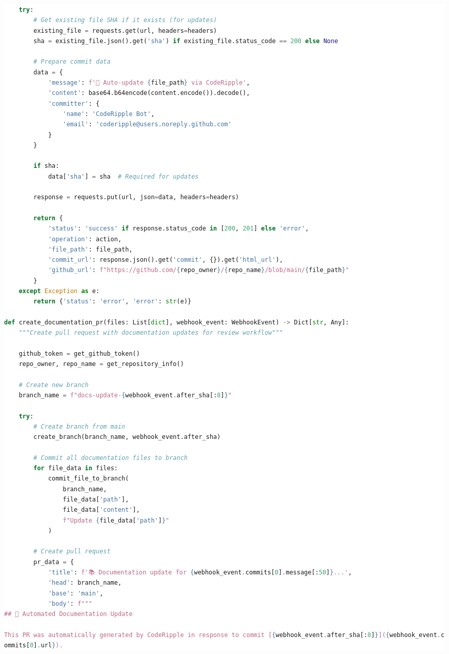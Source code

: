 ```python
    try:
        # Get existing file SHA if it exists (for updates)
        existing_file = requests.get(url, headers=headers)
        sha = existing_file.json().get('sha') if existing_file.status_code == 200 else None
        
        # Prepare commit data
        data = {
            'message': f'🤖 Auto-update {file_path} via CodeRipple',
            'content': base64.b64encode(content.encode()).decode(),
            'committer': {
                'name': 'CodeRipple Bot',
                'email': 'coderipple@users.noreply.github.com'
            }
        }
        
        if sha:
            data['sha'] = sha  # Required for updates
        
        response = requests.put(url, json=data, headers=headers)
        
        return {
            'status': 'success' if response.status_code in [200, 201] else 'error',
            'operation': action,
            'file_path': file_path,
            'commit_url': response.json().get('commit', {}).get('html_url'),
            'github_url': f"https://github.com/{repo_owner}/{repo_name}/blob/main/{file_path}"
        }
    except Exception as e:
        return {'status': 'error', 'error': str(e)}

def create_documentation_pr(files: List[dict], webhook_event: WebhookEvent) -> Dict[str, Any]:
    """Create pull request with documentation updates for review workflow"""
    
    github_token = get_github_token()
    repo_owner, repo_name = get_repository_info()
    
    # Create new branch
    branch_name = f"docs-update-{webhook_event.after_sha[:8]}"
    
    try:
        # Create branch from main
        create_branch(branch_name, webhook_event.after_sha)
        
        # Commit all documentation files to branch
        for file_data in files:
            commit_file_to_branch(
                branch_name, 
                file_data['path'], 
                file_data['content'],
                f"Update {file_data['path']}"
            )
        
        # Create pull request
        pr_data = {
            'title': f'📚 Documentation update for {webhook_event.commits[0].message[:50]}...',
            'head': branch_name,
            'base': 'main',
            'body': f"""
## 🤖 Automated Documentation Update

This PR was automatically generated by CodeRipple in response to commit [{webhook_event.after_sha[:8]}]({webhook_event.commits[0].url}).

```